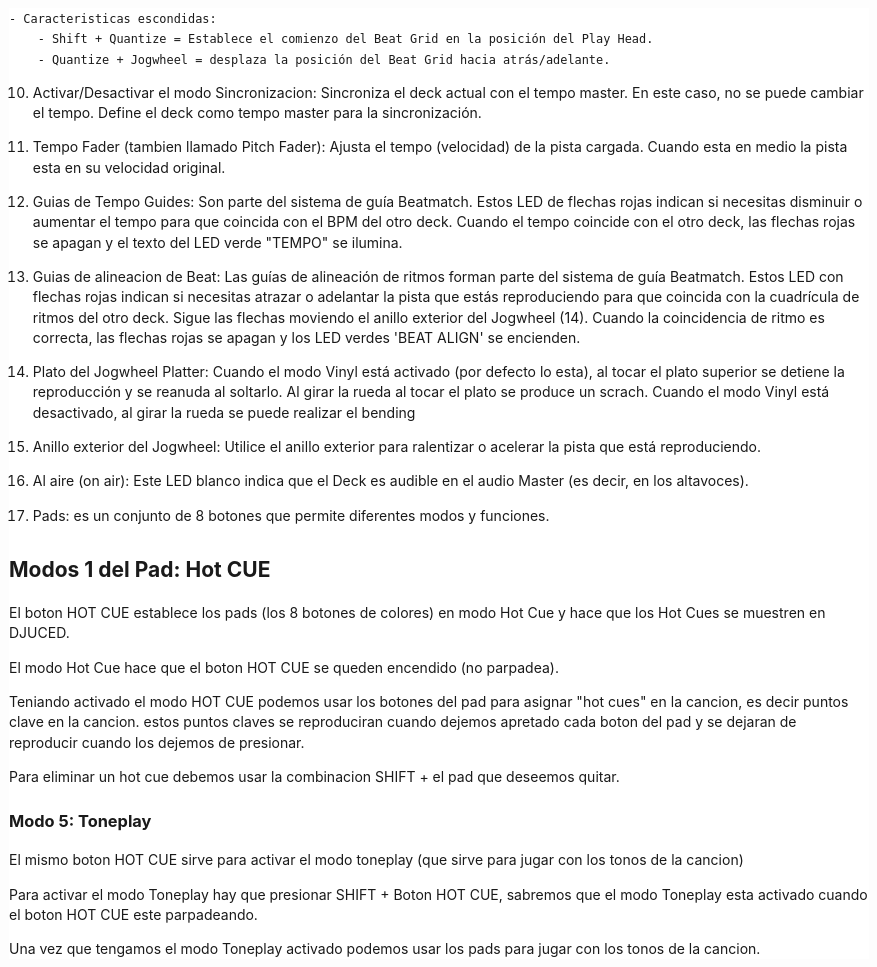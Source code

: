     - Caracteristicas escondidas:
        - Shift + Quantize = Establece el comienzo del Beat Grid en la posición del Play Head.
        - Quantize + Jogwheel = desplaza la posición del Beat Grid hacia atrás/adelante.

10. Activar/Desactivar el modo Sincronizacion: Sincroniza el deck actual con el tempo master. En este caso, no se puede cambiar el tempo. Define el deck como tempo master para la sincronización.

11. Tempo Fader	(tambien llamado Pitch Fader): Ajusta el tempo (velocidad) de la pista cargada. Cuando esta en medio la pista esta en su velocidad original.

12. Guias de Tempo Guides: Son parte del sistema de guía Beatmatch. Estos LED de flechas rojas indican si necesitas disminuir o aumentar el tempo para que coincida con el BPM del otro deck. Cuando el tempo coincide con el otro deck, las flechas rojas se apagan y el texto del LED verde "TEMPO" se ilumina.

13. Guias de alineacion de Beat: Las guías de alineación de ritmos forman parte del sistema de guía Beatmatch. Estos LED con flechas rojas indican si necesitas atrazar o adelantar la pista que estás reproduciendo para que coincida con la cuadrícula de ritmos del otro deck. Sigue las flechas moviendo el anillo exterior del Jogwheel (14). Cuando la coincidencia de ritmo es correcta, las flechas rojas se apagan y los LED verdes 'BEAT ALIGN' se encienden.

14. Plato del Jogwheel Platter: Cuando el modo Vinyl está activado (por defecto lo esta), al tocar el plato superior se detiene la reproducción y se reanuda al soltarlo. Al girar la rueda al tocar el plato se produce un scrach. Cuando el modo Vinyl está desactivado, al girar la rueda se puede realizar el bending

15. Anillo exterior del Jogwheel: Utilice el anillo exterior para ralentizar o acelerar la pista que está reproduciendo.

16. Al aire (on air): Este LED blanco indica que el Deck es audible en el audio Master (es decir, en los altavoces).

17. Pads: es un conjunto de 8 botones que permite diferentes modos y funciones.

## Modos 1 del Pad: Hot CUE

El boton HOT CUE establece los pads (los 8 botones de colores) en modo Hot Cue y hace que los Hot Cues se muestren en DJUCED.

El modo Hot Cue hace que el boton HOT CUE se queden encendido (no parpadea).

Teniando activado el modo HOT CUE podemos usar los botones del pad para asignar "hot cues" en la cancion, es decir puntos clave en la cancion. estos puntos claves se reproduciran cuando dejemos apretado cada boton del pad y se dejaran de reproducir cuando los dejemos de presionar.

Para eliminar un hot cue debemos usar la combinacion SHIFT + el pad que deseemos quitar.

### Modo 5: Toneplay

El mismo boton HOT CUE sirve para activar el modo toneplay (que sirve para jugar con los tonos de la cancion)

Para activar el modo Toneplay hay que presionar SHIFT + Boton HOT CUE, sabremos que el modo Toneplay esta activado cuando el boton HOT CUE este parpadeando.

Una vez que tengamos el modo Toneplay activado podemos usar los pads para jugar con los tonos de la cancion.
